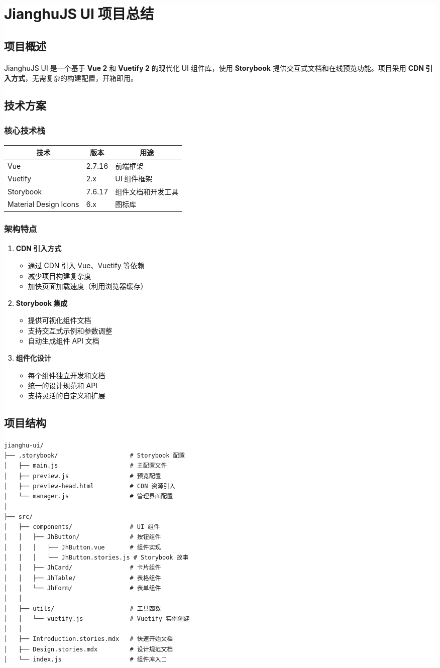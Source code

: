 # JianghuJS UI 项目总结

## 项目概述

JianghuJS UI 是一个基于 **Vue 2** 和 **Vuetify 2** 的现代化 UI 组件库，使用 **Storybook** 提供交互式文档和在线预览功能。项目采用 **CDN 引入方式**，无需复杂的构建配置，开箱即用。

## 技术方案

### 核心技术栈

| 技术 | 版本 | 用途 |
|------|------|------|
| Vue | 2.7.16 | 前端框架 |
| Vuetify | 2.x | UI 组件框架 |
| Storybook | 7.6.17 | 组件文档和开发工具 |
| Material Design Icons | 6.x | 图标库 |

### 架构特点

1. **CDN 引入方式**
   - 通过 CDN 引入 Vue、Vuetify 等依赖
   - 减少项目构建复杂度
   - 加快页面加载速度（利用浏览器缓存）

2. **Storybook 集成**
   - 提供可视化组件文档
   - 支持交互式示例和参数调整
   - 自动生成组件 API 文档

3. **组件化设计**
   - 每个组件独立开发和文档
   - 统一的设计规范和 API
   - 支持灵活的自定义和扩展

## 项目结构

```
jianghu-ui/
├── .storybook/                    # Storybook 配置
│   ├── main.js                    # 主配置文件
│   ├── preview.js                 # 预览配置
│   ├── preview-head.html          # CDN 资源引入
│   └── manager.js                 # 管理界面配置
│
├── src/
│   ├── components/                # UI 组件
│   │   ├── JhButton/              # 按钮组件
│   │   │   ├── JhButton.vue       # 组件实现
│   │   │   └── JhButton.stories.js # Storybook 故事
│   │   ├── JhCard/                # 卡片组件
│   │   ├── JhTable/               # 表格组件
│   │   └── JhForm/                # 表单组件
│   │
│   ├── utils/                     # 工具函数
│   │   └── vuetify.js             # Vuetify 实例创建
│   │
│   ├── Introduction.stories.mdx   # 快速开始文档
│   ├── Design.stories.mdx         # 设计规范文档
│   └── index.js                   # 组件库入口
```